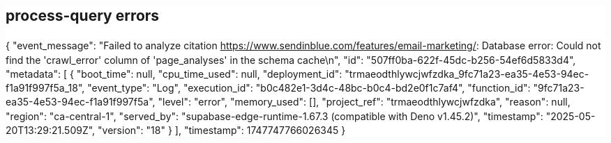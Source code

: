 ## process-query errors

{
  "event_message": "Failed to analyze citation https://www.sendinblue.com/features/email-marketing/: Database error: Could not find the 'crawl_error' column of 'page_analyses' in the schema cache\n",
  "id": "507ff0ba-622f-45dc-b256-54ef6d5833d4",
  "metadata": [
    {
      "boot_time": null,
      "cpu_time_used": null,
      "deployment_id": "trmaeodthlywcjwfzdka_9fc71a23-ea35-4e53-94ec-f1a91f997f5a_18",
      "event_type": "Log",
      "execution_id": "b0c482e1-3d4c-48bc-b0c4-bd2e0f1c7af4",
      "function_id": "9fc71a23-ea35-4e53-94ec-f1a91f997f5a",
      "level": "error",
      "memory_used": [],
      "project_ref": "trmaeodthlywcjwfzdka",
      "reason": null,
      "region": "ca-central-1",
      "served_by": "supabase-edge-runtime-1.67.3 (compatible with Deno v1.45.2)",
      "timestamp": "2025-05-20T13:29:21.509Z",
      "version": "18"
    }
  ],
  "timestamp": 1747747766026345
}